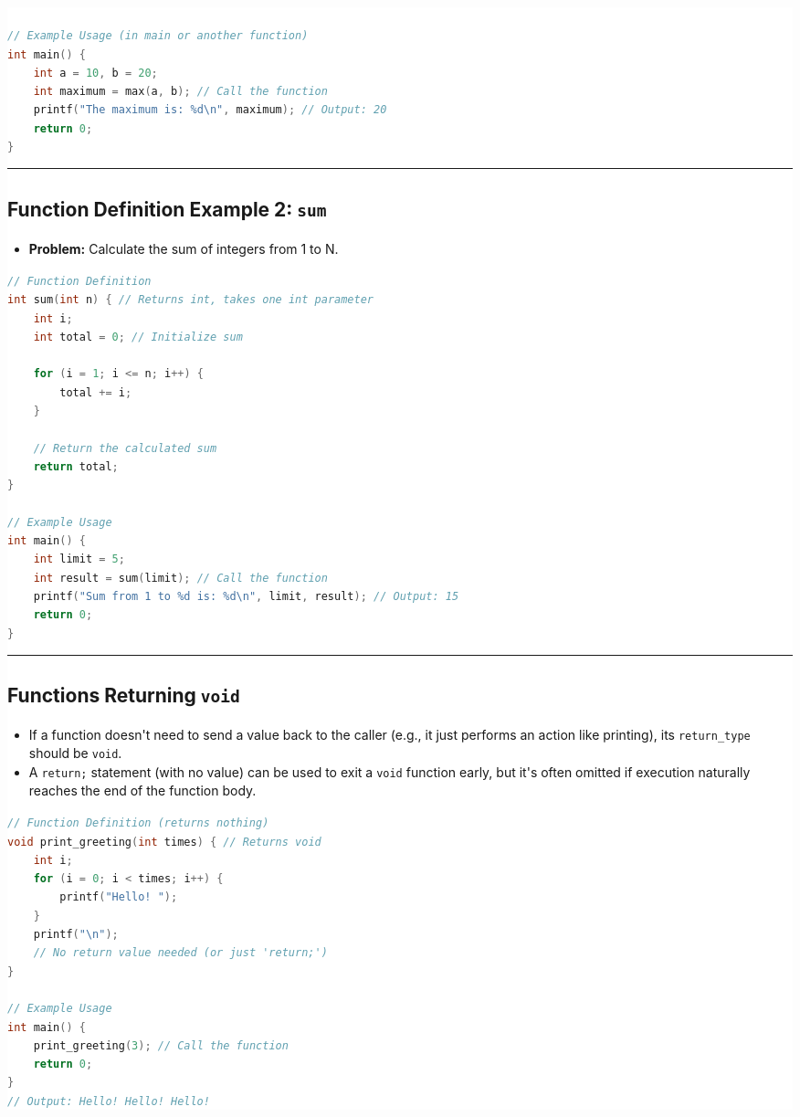 ```c

// Example Usage (in main or another function)
int main() {
    int a = 10, b = 20;
    int maximum = max(a, b); // Call the function
    printf("The maximum is: %d\n", maximum); // Output: 20
    return 0;
}
```

---

## Function Definition Example 2: `sum`

* **Problem:** Calculate the sum of integers from 1 to N.

```c
// Function Definition
int sum(int n) { // Returns int, takes one int parameter
    int i;
    int total = 0; // Initialize sum

    for (i = 1; i <= n; i++) {
        total += i;
    }

    // Return the calculated sum
    return total;
}

// Example Usage
int main() {
    int limit = 5;
    int result = sum(limit); // Call the function
    printf("Sum from 1 to %d is: %d\n", limit, result); // Output: 15
    return 0;
}
```

---

## Functions Returning `void`

* If a function doesn't need to send a value back to the caller (e.g., it just performs an action like printing), its `return_type` should be `void`.
* A `return;` statement (with no value) can be used to exit a `void` function early, but it's often omitted if execution naturally reaches the end of the function body.

```c
// Function Definition (returns nothing)
void print_greeting(int times) { // Returns void
    int i;
    for (i = 0; i < times; i++) {
        printf("Hello! ");
    }
    printf("\n");
    // No return value needed (or just 'return;')
}

// Example Usage
int main() {
    print_greeting(3); // Call the function
    return 0;
}
// Output: Hello! Hello! Hello!
```